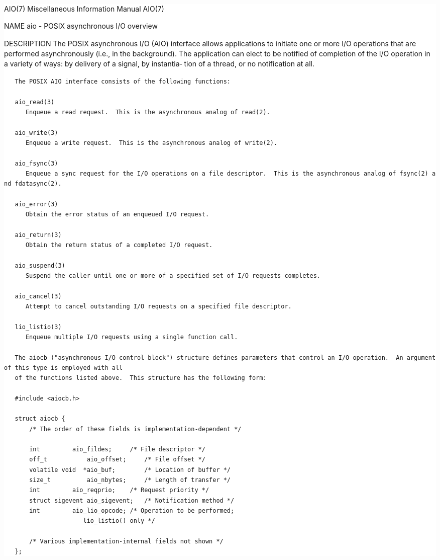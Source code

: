 AIO(7)							       Miscellaneous Information Manual								AIO(7)

NAME
       aio - POSIX asynchronous I/O overview

DESCRIPTION
       The  POSIX  asynchronous I/O (AIO) interface allows applications to initiate one or more I/O operations that are performed asynchronously (i.e., in the
       background).  The application can elect to be notified of completion of the I/O operation in a variety of ways: by delivery of a signal, by  instantia‐
       tion of a thread, or no notification at all.

       The POSIX AIO interface consists of the following functions:

       aio_read(3)
	      Enqueue a read request.  This is the asynchronous analog of read(2).

       aio_write(3)
	      Enqueue a write request.	This is the asynchronous analog of write(2).

       aio_fsync(3)
	      Enqueue a sync request for the I/O operations on a file descriptor.  This is the asynchronous analog of fsync(2) and fdatasync(2).

       aio_error(3)
	      Obtain the error status of an enqueued I/O request.

       aio_return(3)
	      Obtain the return status of a completed I/O request.

       aio_suspend(3)
	      Suspend the caller until one or more of a specified set of I/O requests completes.

       aio_cancel(3)
	      Attempt to cancel outstanding I/O requests on a specified file descriptor.

       lio_listio(3)
	      Enqueue multiple I/O requests using a single function call.

       The aiocb ("asynchronous I/O control block") structure defines parameters that control an I/O operation.	 An argument of this type is employed with all
       of the functions listed above.  This structure has the following form:

	   #include <aiocb.h>

	   struct aiocb {
	       /* The order of these fields is implementation-dependent */

	       int	       aio_fildes;     /* File descriptor */
	       off_t	       aio_offset;     /* File offset */
	       volatile void  *aio_buf;	       /* Location of buffer */
	       size_t	       aio_nbytes;     /* Length of transfer */
	       int	       aio_reqprio;    /* Request priority */
	       struct sigevent aio_sigevent;   /* Notification method */
	       int	       aio_lio_opcode; /* Operation to be performed;
						  lio_listio() only */

	       /* Various implementation-internal fields not shown */
	   };
